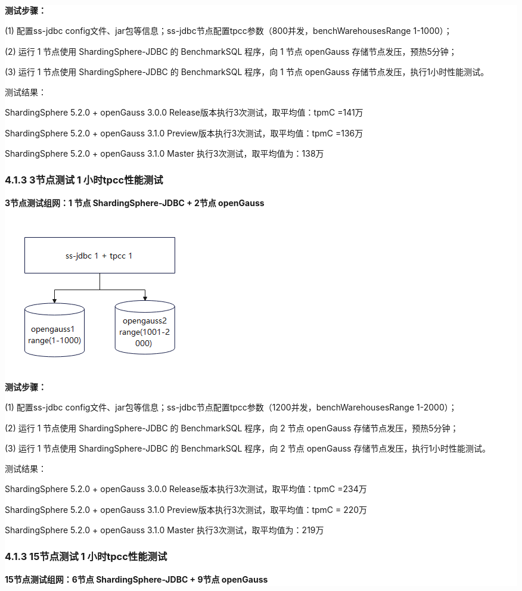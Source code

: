 **测试步骤：**

(1)  配置ss-jdbc config文件、jar包等信息；ss-jdbc节点配置tpcc参数（800并发，benchWarehousesRange 1-1000）；

(2)  运行 1 节点使用 ShardingSphere-JDBC 的 BenchmarkSQL 程序，向 1 节点 openGauss 存储节点发压，预热5分钟；

(3)   运行 1 节点使用 ShardingSphere-JDBC 的 BenchmarkSQL 程序，向 1 节点 openGauss 存储节点发压，执行1小时性能测试。

测试结果：

ShardingSphere 5.2.0 + openGauss 3.0.0 Release版本执行3次测试，取平均值：tpmC =141万

ShardingSphere 5.2.0 + openGauss 3.1.0 Preview版本执行3次测试，取平均值：tpmC =136万

ShardingSphere 5.2.0 + openGauss 3.1.0 Master 执行3次测试，取平均值为：138万

### 4.1.3 3节点测试 1 小时tpcc性能测试

**3节点测试组网：1 节点 ShardingSphere-JDBC + 2节点 openGauss**

![](../images/15节点1200WtpmC_3节点测试组网.png)

**测试步骤：**

(1)  配置ss-jdbc config文件、jar包等信息；ss-jdbc节点配置tpcc参数（1200并发，benchWarehousesRange 1-2000）；

(2)  运行 1 节点使用 ShardingSphere-JDBC 的 BenchmarkSQL 程序，向 2 节点 openGauss 存储节点发压，预热5分钟；

(3)   运行 1 节点使用 ShardingSphere-JDBC 的 BenchmarkSQL 程序，向 2 节点 openGauss 存储节点发压，执行1小时性能测试。

测试结果：

ShardingSphere 5.2.0 + openGauss 3.0.0 Release版本执行3次测试，取平均值：tpmC =234万

ShardingSphere 5.2.0 + openGauss 3.1.0 Preview版本执行3次测试，取平均值：tpmC = 220万

ShardingSphere 5.2.0 + openGauss 3.1.0 Master 执行3次测试，取平均值为：219万

### 4.1.3 15节点测试 1 小时tpcc性能测试

**15节点测试组网：6节点 ShardingSphere-JDBC + 9节点 openGauss**

